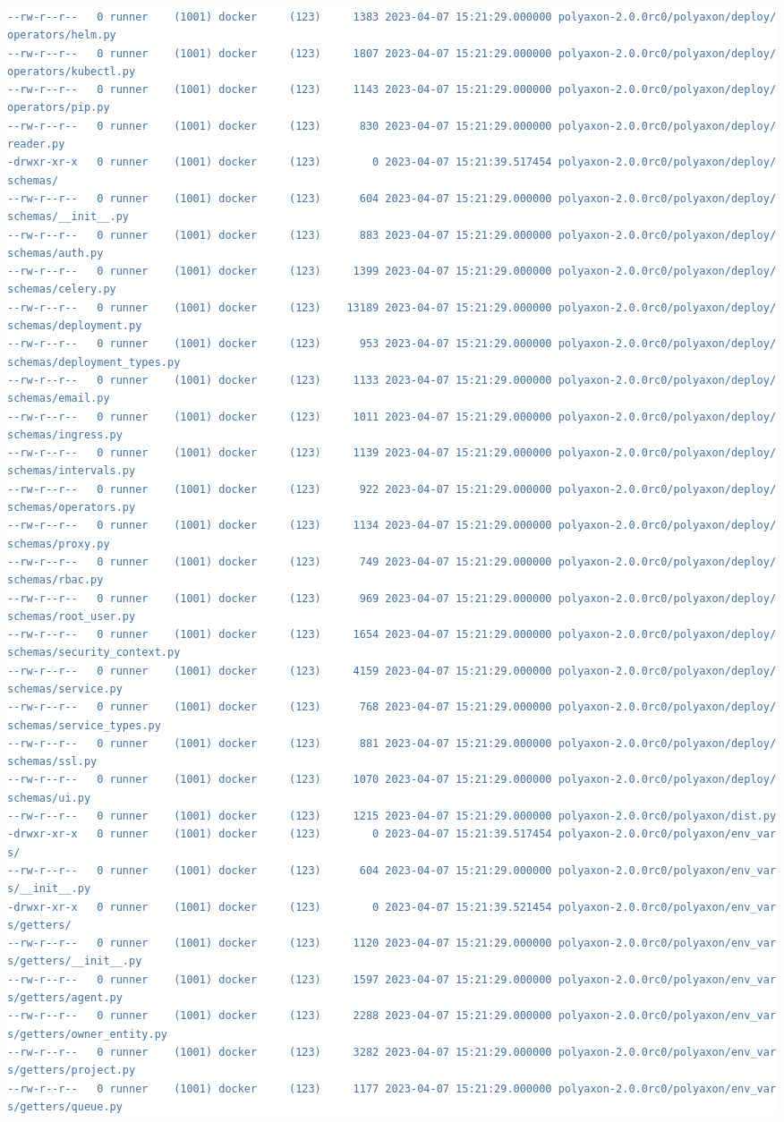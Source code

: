 ```diff
--rw-r--r--   0 runner    (1001) docker     (123)     1383 2023-04-07 15:21:29.000000 polyaxon-2.0.0rc0/polyaxon/deploy/operators/helm.py
--rw-r--r--   0 runner    (1001) docker     (123)     1807 2023-04-07 15:21:29.000000 polyaxon-2.0.0rc0/polyaxon/deploy/operators/kubectl.py
--rw-r--r--   0 runner    (1001) docker     (123)     1143 2023-04-07 15:21:29.000000 polyaxon-2.0.0rc0/polyaxon/deploy/operators/pip.py
--rw-r--r--   0 runner    (1001) docker     (123)      830 2023-04-07 15:21:29.000000 polyaxon-2.0.0rc0/polyaxon/deploy/reader.py
-drwxr-xr-x   0 runner    (1001) docker     (123)        0 2023-04-07 15:21:39.517454 polyaxon-2.0.0rc0/polyaxon/deploy/schemas/
--rw-r--r--   0 runner    (1001) docker     (123)      604 2023-04-07 15:21:29.000000 polyaxon-2.0.0rc0/polyaxon/deploy/schemas/__init__.py
--rw-r--r--   0 runner    (1001) docker     (123)      883 2023-04-07 15:21:29.000000 polyaxon-2.0.0rc0/polyaxon/deploy/schemas/auth.py
--rw-r--r--   0 runner    (1001) docker     (123)     1399 2023-04-07 15:21:29.000000 polyaxon-2.0.0rc0/polyaxon/deploy/schemas/celery.py
--rw-r--r--   0 runner    (1001) docker     (123)    13189 2023-04-07 15:21:29.000000 polyaxon-2.0.0rc0/polyaxon/deploy/schemas/deployment.py
--rw-r--r--   0 runner    (1001) docker     (123)      953 2023-04-07 15:21:29.000000 polyaxon-2.0.0rc0/polyaxon/deploy/schemas/deployment_types.py
--rw-r--r--   0 runner    (1001) docker     (123)     1133 2023-04-07 15:21:29.000000 polyaxon-2.0.0rc0/polyaxon/deploy/schemas/email.py
--rw-r--r--   0 runner    (1001) docker     (123)     1011 2023-04-07 15:21:29.000000 polyaxon-2.0.0rc0/polyaxon/deploy/schemas/ingress.py
--rw-r--r--   0 runner    (1001) docker     (123)     1139 2023-04-07 15:21:29.000000 polyaxon-2.0.0rc0/polyaxon/deploy/schemas/intervals.py
--rw-r--r--   0 runner    (1001) docker     (123)      922 2023-04-07 15:21:29.000000 polyaxon-2.0.0rc0/polyaxon/deploy/schemas/operators.py
--rw-r--r--   0 runner    (1001) docker     (123)     1134 2023-04-07 15:21:29.000000 polyaxon-2.0.0rc0/polyaxon/deploy/schemas/proxy.py
--rw-r--r--   0 runner    (1001) docker     (123)      749 2023-04-07 15:21:29.000000 polyaxon-2.0.0rc0/polyaxon/deploy/schemas/rbac.py
--rw-r--r--   0 runner    (1001) docker     (123)      969 2023-04-07 15:21:29.000000 polyaxon-2.0.0rc0/polyaxon/deploy/schemas/root_user.py
--rw-r--r--   0 runner    (1001) docker     (123)     1654 2023-04-07 15:21:29.000000 polyaxon-2.0.0rc0/polyaxon/deploy/schemas/security_context.py
--rw-r--r--   0 runner    (1001) docker     (123)     4159 2023-04-07 15:21:29.000000 polyaxon-2.0.0rc0/polyaxon/deploy/schemas/service.py
--rw-r--r--   0 runner    (1001) docker     (123)      768 2023-04-07 15:21:29.000000 polyaxon-2.0.0rc0/polyaxon/deploy/schemas/service_types.py
--rw-r--r--   0 runner    (1001) docker     (123)      881 2023-04-07 15:21:29.000000 polyaxon-2.0.0rc0/polyaxon/deploy/schemas/ssl.py
--rw-r--r--   0 runner    (1001) docker     (123)     1070 2023-04-07 15:21:29.000000 polyaxon-2.0.0rc0/polyaxon/deploy/schemas/ui.py
--rw-r--r--   0 runner    (1001) docker     (123)     1215 2023-04-07 15:21:29.000000 polyaxon-2.0.0rc0/polyaxon/dist.py
-drwxr-xr-x   0 runner    (1001) docker     (123)        0 2023-04-07 15:21:39.517454 polyaxon-2.0.0rc0/polyaxon/env_vars/
--rw-r--r--   0 runner    (1001) docker     (123)      604 2023-04-07 15:21:29.000000 polyaxon-2.0.0rc0/polyaxon/env_vars/__init__.py
-drwxr-xr-x   0 runner    (1001) docker     (123)        0 2023-04-07 15:21:39.521454 polyaxon-2.0.0rc0/polyaxon/env_vars/getters/
--rw-r--r--   0 runner    (1001) docker     (123)     1120 2023-04-07 15:21:29.000000 polyaxon-2.0.0rc0/polyaxon/env_vars/getters/__init__.py
--rw-r--r--   0 runner    (1001) docker     (123)     1597 2023-04-07 15:21:29.000000 polyaxon-2.0.0rc0/polyaxon/env_vars/getters/agent.py
--rw-r--r--   0 runner    (1001) docker     (123)     2288 2023-04-07 15:21:29.000000 polyaxon-2.0.0rc0/polyaxon/env_vars/getters/owner_entity.py
--rw-r--r--   0 runner    (1001) docker     (123)     3282 2023-04-07 15:21:29.000000 polyaxon-2.0.0rc0/polyaxon/env_vars/getters/project.py
--rw-r--r--   0 runner    (1001) docker     (123)     1177 2023-04-07 15:21:29.000000 polyaxon-2.0.0rc0/polyaxon/env_vars/getters/queue.py
```
